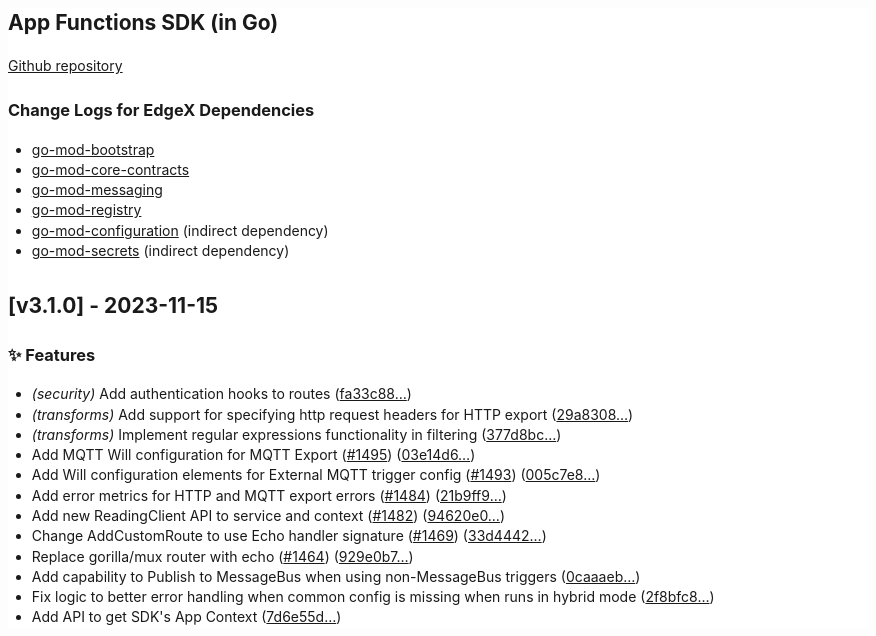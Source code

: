 <a name="App Functions SDK ChangeLog"></a>
## App Functions SDK (in Go)
[Github repository](https://github.com/agile-edgex/app-functions-sdk-go)

### Change Logs for EdgeX Dependencies
- [go-mod-bootstrap](https://github.com/agile-edgex/go-mod-bootstrap/blob/main/CHANGELOG.md)
- [go-mod-core-contracts](https://github.com/agile-edgex/go-mod-core-contracts/blob/main/CHANGELOG.md)
- [go-mod-messaging](https://github.com/agile-edgex/go-mod-messaging/blob/main/CHANGELOG.md)
- [go-mod-registry](https://github.com/agile-edgex/go-mod-registry/blob/main/CHANGELOG.md) 
- [go-mod-configuration](https://github.com/agile-edgex/go-mod-configuration/blob/main/CHANGELOG.md) (indirect dependency)
- [go-mod-secrets](https://github.com/agile-edgex/go-mod-secrets/blob/main/CHANGELOG.md) (indirect dependency)

## [v3.1.0] - 2023-11-15

### ✨  Features

- *(security)* Add authentication hooks to routes ([fa33c88…](https://github.com/agile-edgex/app-functions-sdk-go/commit/fa33c8818e39435006b252659f14dd198b089407))
- *(transforms)* Add support for specifying http request headers for HTTP export ([29a8308…](https://github.com/agile-edgex/app-functions-sdk-go/commit/29a8308438a52756633efa2928cd912ea29901d8))
- *(transforms)* Implement regular expressions functionality in filtering ([377d8bc…](https://github.com/agile-edgex/app-functions-sdk-go/commit/377d8bcab7f9c5389ea67e40c6b451eeacc8140e))
- Add MQTT Will configuration for MQTT Export ([#1495](https://github.com/agile-edgex/app-functions-sdk-go/issues/1495)) ([03e14d6…](https://github.com/agile-edgex/app-functions-sdk-go/commit/03e14d6ac2154e00287343458ccf4c49dd067c30))
- Add Will configuration elements for External MQTT trigger config ([#1493](https://github.com/agile-edgex/app-functions-sdk-go/issues/1493)) ([005c7e8…](https://github.com/agile-edgex/app-functions-sdk-go/commit/005c7e87a5134e2e1ce3947859ec42151b916ebd))
- Add error metrics for HTTP and MQTT export errors ([#1484](https://github.com/agile-edgex/app-functions-sdk-go/issues/1484)) ([21b9ff9…](https://github.com/agile-edgex/app-functions-sdk-go/commit/21b9ff91ff1279982b4b2aea63e5c9deeb6fc021))
- Add new ReadingClient API to service and context ([#1482](https://github.com/agile-edgex/app-functions-sdk-go/issues/1482)) ([94620e0…](https://github.com/agile-edgex/app-functions-sdk-go/commit/94620e08945efc3d49423e79e21dbc69100e8b9d))
- Change AddCustomRoute to use Echo handler signature ([#1469](https://github.com/agile-edgex/app-functions-sdk-go/issues/1469)) ([33d4442…](https://github.com/agile-edgex/app-functions-sdk-go/commit/33d44429a9498c15e578a0be58f0c4871add9a92))
- Replace gorilla/mux router with echo ([#1464](https://github.com/agile-edgex/app-functions-sdk-go/issues/1464)) ([929e0b7…](https://github.com/agile-edgex/app-functions-sdk-go/commit/929e0b70ce7078e5e88b197ca2323a707769f0c7))
- Add capability to Publish to MessageBus when using non-MessageBus triggers ([0caaaeb…](https://github.com/agile-edgex/app-functions-sdk-go/commit/0caaaebd40a45a6e51014b4b14b4e0a7df63fdbd))
- Fix logic to better error handling when common config is missing when runs in hybrid mode ([2f8bfc8…](https://github.com/agile-edgex/app-functions-sdk-go/commit/2f8bfc83e72f7dced844fa18c4d9c78a4832a8dc))
- Add API to get SDK's App Context ([7d6e55d…](https://github.com/agile-edgex/app-functions-sdk-go/commit/7d6e55dc6bd62283f61808fe7a2de34e05c34eba))
